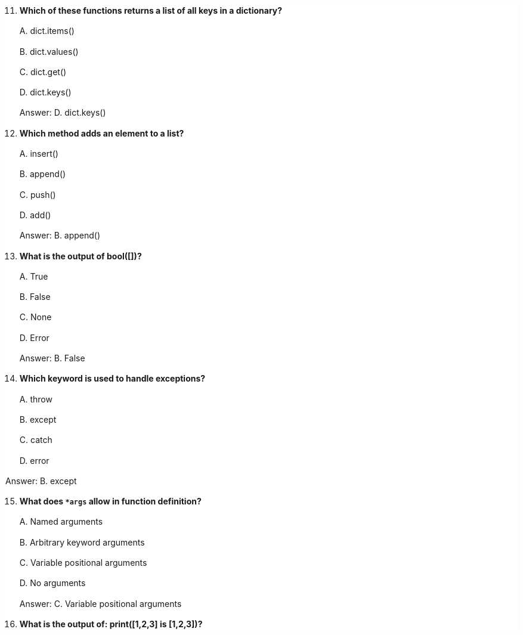 
11. **Which of these functions returns a list of all keys in a dictionary?**

    A. dict.items()

    B. dict.values()

    C. dict.get()

    D. dict.keys()

    Answer: D. dict.keys()


12. **Which method adds an element to a list?**

    A. insert()

    B. append()

    C. push()

    D. add()

    Answer: B. append()


13. **What is the output of bool([])?**

    A. True

    B. False

    C. None

    D. Error

    Answer: B. False


14. **Which keyword is used to handle exceptions?**

    A. throw

    B. except

    C. catch

    D. error

   Answer: B. except



15. **What does `*args` allow in function definition?** 

    A. Named arguments

    B. Arbitrary keyword arguments

    C. Variable positional arguments

    D. No arguments

    Answer: C. Variable positional arguments


16. **What is the output of: print([1,2,3] is [1,2,3])?** 
